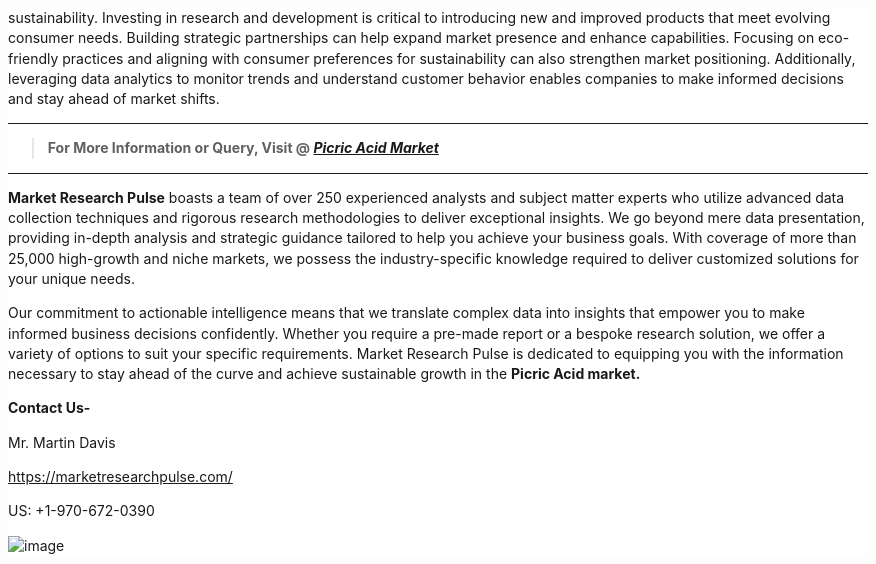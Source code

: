 sustainability. Investing in research and development is critical to introducing new and improved products that meet evolving consumer needs. Building strategic partnerships can help expand market presence and enhance capabilities. Focusing on eco-friendly practices and aligning with consumer preferences for sustainability can also strengthen market positioning. Additionally, leveraging data analytics to monitor trends and understand customer behavior enables companies to make informed decisions and stay ahead of market shifts.</p><hr /><blockquote><p><strong>For More Information or Query, Visit @&nbsp;<em><a href="https://marketresearchpulse.com/report/49020/picric-acid-market?utm_source=Linkedin&utm_medium=052">Picric Acid Market</a></em></strong></p></blockquote><hr /><p><strong>Market Research Pulse</strong> boasts a team of over 250 experienced analysts and subject matter experts who utilize advanced data collection techniques and rigorous research methodologies to deliver exceptional insights. We go beyond mere data presentation, providing in-depth analysis and strategic guidance tailored to help you achieve your business goals. With coverage of more than 25,000 high-growth and niche markets, we possess the industry-specific knowledge required to deliver customized solutions for your unique needs.</p><p>Our commitment to actionable intelligence means that we translate complex data into insights that empower you to make informed business decisions confidently. Whether you require a pre-made report or a bespoke research solution, we offer a variety of options to suit your specific requirements. Market Research Pulse is dedicated to equipping you with the information necessary to stay ahead of the curve and achieve sustainable growth in the <strong>Picric Acid market.</strong></p><p><strong>Contact Us-</strong></p><p>Mr. Martin Davis</p><p>https://marketresearchpulse.com/</p><p>US: +1-970-672-0390</p>
![image](https://github.com/user-attachments/assets/ffa6ea42-1e67-48af-a0c9-281bfd4f3c65)
